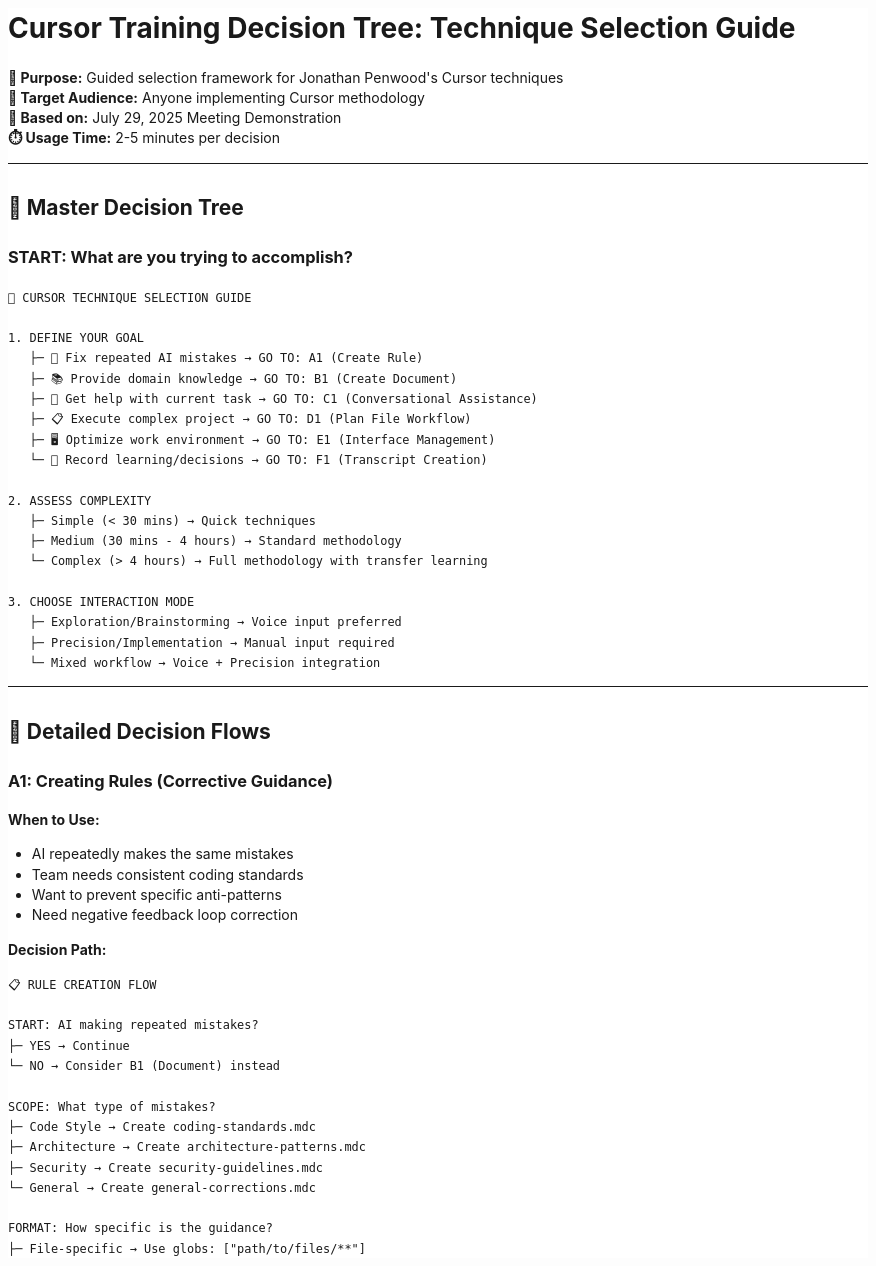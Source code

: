 # Cursor Training Decision Tree: Technique Selection Guide

**🎯 Purpose:** Guided selection framework for Jonathan Penwood's Cursor techniques  
**👥 Target Audience:** Anyone implementing Cursor methodology  
**📅 Based on:** July 29, 2025 Meeting Demonstration  
**⏱️ Usage Time:** 2-5 minutes per decision

---

## 🌳 **Master Decision Tree**

### **START: What are you trying to accomplish?**

```
🎯 CURSOR TECHNIQUE SELECTION GUIDE

1. DEFINE YOUR GOAL
   ├─ 🐛 Fix repeated AI mistakes → GO TO: A1 (Create Rule)
   ├─ 📚 Provide domain knowledge → GO TO: B1 (Create Document)  
   ├─ 💬 Get help with current task → GO TO: C1 (Conversational Assistance)
   ├─ 📋 Execute complex project → GO TO: D1 (Plan File Workflow)
   ├─ 🖥️ Optimize work environment → GO TO: E1 (Interface Management)
   └─ 📝 Record learning/decisions → GO TO: F1 (Transcript Creation)

2. ASSESS COMPLEXITY
   ├─ Simple (< 30 mins) → Quick techniques
   ├─ Medium (30 mins - 4 hours) → Standard methodology 
   └─ Complex (> 4 hours) → Full methodology with transfer learning

3. CHOOSE INTERACTION MODE
   ├─ Exploration/Brainstorming → Voice input preferred
   ├─ Precision/Implementation → Manual input required
   └─ Mixed workflow → Voice + Precision integration
```

---

## 🔧 **Detailed Decision Flows**

### **A1: Creating Rules (Corrective Guidance)**

**When to Use:**
- AI repeatedly makes the same mistakes
- Team needs consistent coding standards
- Want to prevent specific anti-patterns
- Need negative feedback loop correction

**Decision Path:**
```
📋 RULE CREATION FLOW

START: AI making repeated mistakes?
├─ YES → Continue
└─ NO → Consider B1 (Document) instead

SCOPE: What type of mistakes?
├─ Code Style → Create coding-standards.mdc
├─ Architecture → Create architecture-patterns.mdc  
├─ Security → Create security-guidelines.mdc
└─ General → Create general-corrections.mdc

FORMAT: How specific is the guidance?
├─ File-specific → Use globs: ["path/to/files/**"]
```